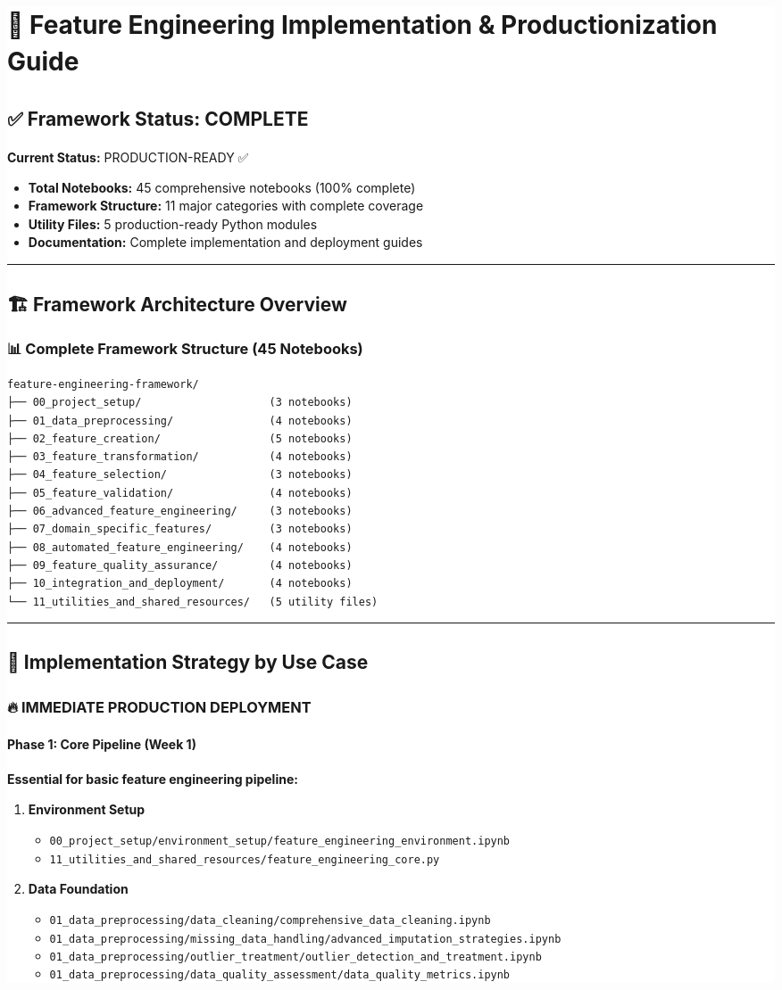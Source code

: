 # 🚀 **Feature Engineering Implementation & Productionization Guide**

## **✅ Framework Status: COMPLETE**

**Current Status:** PRODUCTION-READY ✅
- **Total Notebooks:** 45 comprehensive notebooks (100% complete)
- **Framework Structure:** 11 major categories with complete coverage
- **Utility Files:** 5 production-ready Python modules
- **Documentation:** Complete implementation and deployment guides

---

## **🏗️ Framework Architecture Overview**

### **📊 Complete Framework Structure (45 Notebooks)**

```
feature-engineering-framework/
├── 00_project_setup/                    (3 notebooks)
├── 01_data_preprocessing/               (4 notebooks)
├── 02_feature_creation/                 (5 notebooks)
├── 03_feature_transformation/           (4 notebooks)
├── 04_feature_selection/                (3 notebooks)
├── 05_feature_validation/               (4 notebooks)
├── 06_advanced_feature_engineering/     (3 notebooks)
├── 07_domain_specific_features/         (3 notebooks)
├── 08_automated_feature_engineering/    (4 notebooks)
├── 09_feature_quality_assurance/        (4 notebooks)
├── 10_integration_and_deployment/       (4 notebooks)
└── 11_utilities_and_shared_resources/   (5 utility files)
```

---

## **🎯 Implementation Strategy by Use Case**

### **🔥 IMMEDIATE PRODUCTION DEPLOYMENT**

#### **Phase 1: Core Pipeline (Week 1)**
**Essential for basic feature engineering pipeline:**

1. **Environment Setup**
   - `00_project_setup/environment_setup/feature_engineering_environment.ipynb`
   - `11_utilities_and_shared_resources/feature_engineering_core.py`

2. **Data Foundation**
   - `01_data_preprocessing/data_cleaning/comprehensive_data_cleaning.ipynb`
   - `01_data_preprocessing/missing_data_handling/advanced_imputation_strategies.ipynb`
   - `01_data_preprocessing/outlier_treatment/outlier_detection_and_treatment.ipynb`
   - `01_data_preprocessing/data_quality_assessment/data_quality_metrics.ipynb`
